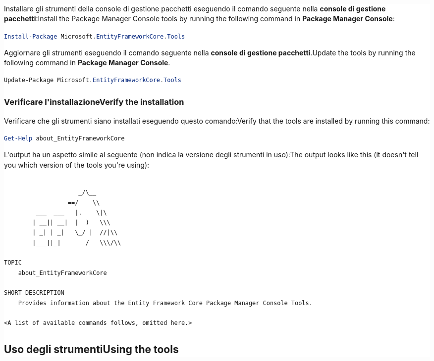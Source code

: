 <span data-ttu-id="720e2-111">Installare gli strumenti della console di gestione pacchetti eseguendo il comando seguente nella **console di gestione pacchetti**:</span><span class="sxs-lookup"><span data-stu-id="720e2-111">Install the Package Manager Console tools by running the following command in **Package Manager Console**:</span></span>

```powershell
Install-Package Microsoft.EntityFrameworkCore.Tools
```

<span data-ttu-id="720e2-112">Aggiornare gli strumenti eseguendo il comando seguente nella **console di gestione pacchetti**.</span><span class="sxs-lookup"><span data-stu-id="720e2-112">Update the tools by running the following command in **Package Manager Console**.</span></span>

```powershell
Update-Package Microsoft.EntityFrameworkCore.Tools
```

### <a name="verify-the-installation"></a><span data-ttu-id="720e2-113">Verificare l'installazione</span><span class="sxs-lookup"><span data-stu-id="720e2-113">Verify the installation</span></span>

<span data-ttu-id="720e2-114">Verificare che gli strumenti siano installati eseguendo questo comando:</span><span class="sxs-lookup"><span data-stu-id="720e2-114">Verify that the tools are installed by running this command:</span></span>

```powershell
Get-Help about_EntityFrameworkCore
```

<span data-ttu-id="720e2-115">L'output ha un aspetto simile al seguente (non indica la versione degli strumenti in uso):</span><span class="sxs-lookup"><span data-stu-id="720e2-115">The output looks like this (it doesn't tell you which version of the tools you're using):</span></span>

```output

                     _/\__
               ---==/    \\
         ___  ___   |.    \|\
        | __|| __|  |  )   \\\
        | _| | _|   \_/ |  //|\\
        |___||_|       /   \\\/\\

TOPIC
    about_EntityFrameworkCore

SHORT DESCRIPTION
    Provides information about the Entity Framework Core Package Manager Console Tools.

<A list of available commands follows, omitted here.>
```

## <a name="using-the-tools"></a><span data-ttu-id="720e2-116">Uso degli strumenti</span><span class="sxs-lookup"><span data-stu-id="720e2-116">Using the tools</span></span>
